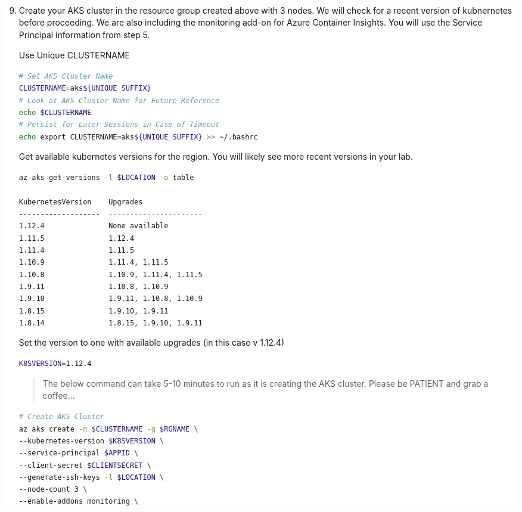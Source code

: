 9. Create your AKS cluster in the resource group created above with 3 nodes. We will check for a recent version of kubnernetes before proceeding. We are also including the monitoring add-on for Azure Container Insights. You will use the Service Principal information from step 5.

    Use Unique CLUSTERNAME

    ```bash
    # Set AKS Cluster Name
    CLUSTERNAME=aks${UNIQUE_SUFFIX}
    # Look at AKS Cluster Name for Future Reference
    echo $CLUSTERNAME
    # Persist for Later Sessions in Case of Timeout
    echo export CLUSTERNAME=aks${UNIQUE_SUFFIX} >> ~/.bashrc
    ```  

    Get available kubernetes versions for the region. You will likely see more recent versions in your lab.

    ```bash
    az aks get-versions -l $LOCATION -o table

    KubernetesVersion    Upgrades
    -------------------  ----------------------
    1.12.4               None available             
    1.11.5               1.12.4
    1.11.4               1.11.5
    1.10.9               1.11.4, 1.11.5
    1.10.8               1.10.9, 1.11.4, 1.11.5
    1.9.11               1.10.8, 1.10.9
    1.9.10               1.9.11, 1.10.8, 1.10.9
    1.8.15               1.9.10, 1.9.11
    1.8.14               1.8.15, 1.9.10, 1.9.11
    ```

    Set the version to one with available upgrades (in this case v 1.12.4)

    ```bash
    K8SVERSION=1.12.4
    ```

    > The below command can take 5-10 minutes to run as it is creating the AKS cluster. Please be PATIENT and grab a coffee...

    ```bash
    # Create AKS Cluster
    az aks create -n $CLUSTERNAME -g $RGNAME \
    --kubernetes-version $K8SVERSION \
    --service-principal $APPID \
    --client-secret $CLIENTSECRET \
    --generate-ssh-keys -l $LOCATION \
    --node-count 3 \
    --enable-addons monitoring \
    